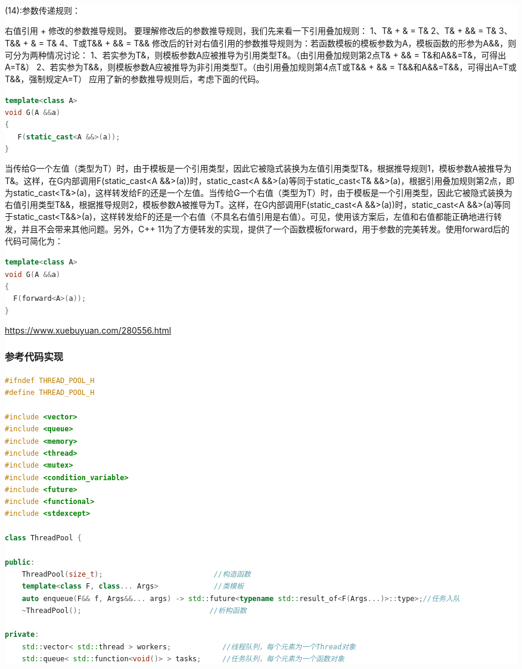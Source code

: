 (14):参数传递规则：

右值引用 + 修改的参数推导规则。
      要理解修改后的参数推导规则，我们先来看一下引用叠加规则：
           1、T& + & = T&
           2、T& + && = T&
           3、T&& + & = T&
           4、T或T&& + && = T&&
      修改后的针对右值引用的参数推导规则为：若函数模板的模板参数为A，模板函数的形参为A&&，则可分为两种情况讨论：
           1、若实参为T&，则模板参数A应被推导为引用类型T&。（由引用叠加规则第2点T& + && = T&和A&&=T&，可得出A=T&）
           2、若实参为T&&，则模板参数A应被推导为非引用类型T。（由引用叠加规则第4点T或T&& + && = T&&和A&&=T&&，可得出A=T或T&&，强制规定A=T）
      应用了新的参数推导规则后，考虑下面的代码。

```c++
template<class A>
void G(A &&a)
{
   F(static_cast<A &&>(a)); 
}
```

​      当传给G一个左值（类型为T）时，由于模板是一个引用类型，因此它被隐式装换为左值引用类型T&，根据推导规则1，模板参数A被推导为T&。这样，在G内部调用F(static_cast<A &&>(a))时，static_cast<A &&>(a)等同于static_cast<T& &&>(a)，根据引用叠加规则第2点，即为static_cast<T&>(a)，这样转发给F的还是一个左值。
​      当传给G一个右值（类型为T）时，由于模板是一个引用类型，因此它被隐式装换为右值引用类型T&&，根据推导规则2，模板参数A被推导为T。这样，在G内部调用F(static_cast<A &&>(a))时，static_cast<A &&>(a)等同于static_cast<T&&>(a)，这样转发给F的还是一个右值（不具名右值引用是右值）。
​      可见，使用该方案后，左值和右值都能正确地进行转发，并且不会带来其他问题。另外，C++ 11为了方便转发的实现，提供了一个函数模板forward，用于参数的完美转发。使用forward后的代码可简化为：

```c++
template<class A>
void G(A &&a)
{
  F(forward<A>(a)); 
}
```

<https://www.xuebuyuan.com/280556.html>



### 参考代码实现

```c++
#ifndef THREAD_POOL_H
#define THREAD_POOL_H
 
#include <vector>
#include <queue>
#include <memory>
#include <thread>
#include <mutex>
#include <condition_variable>
#include <future>
#include <functional>
#include <stdexcept>
 
class ThreadPool {
 
public:
    ThreadPool(size_t);                          //构造函数
    template<class F, class... Args>             //类模板
    auto enqueue(F&& f, Args&&... args) -> std::future<typename std::result_of<F(Args...)>::type>;//任务入队
    ~ThreadPool();                              //析构函数
 
private:
    std::vector< std::thread > workers;            //线程队列，每个元素为一个Thread对象
    std::queue< std::function<void()> > tasks;     //任务队列，每个元素为一个函数对象    
```